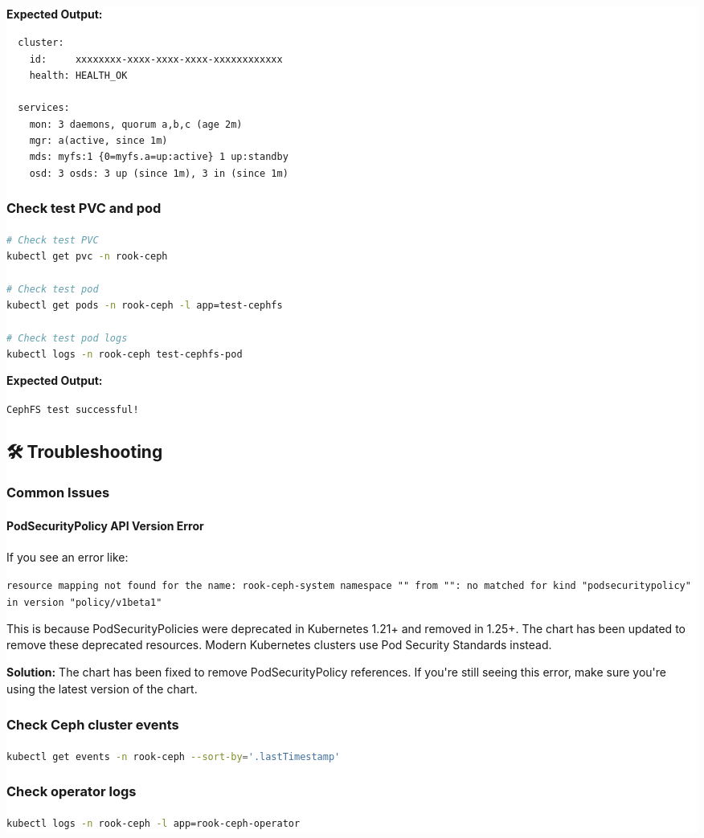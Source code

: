 **Expected Output:**
```
  cluster:
    id:     xxxxxxxx-xxxx-xxxx-xxxx-xxxxxxxxxxxx
    health: HEALTH_OK
 
  services:
    mon: 3 daemons, quorum a,b,c (age 2m)
    mgr: a(active, since 1m)
    mds: myfs:1 {0=myfs.a=up:active} 1 up:standby
    osd: 3 osds: 3 up (since 1m), 3 in (since 1m)
```

### Check test PVC and pod
```bash
# Check test PVC
kubectl get pvc -n rook-ceph

# Check test pod
kubectl get pods -n rook-ceph -l app=test-cephfs

# Check test pod logs
kubectl logs -n rook-ceph test-cephfs-pod
```

**Expected Output:**
```
CephFS test successful!
```

## 🛠️ Troubleshooting

### Common Issues

#### PodSecurityPolicy API Version Error
If you see an error like:
```
resource mapping not found for the name: rook-ceph-system namespace "" from "": no matched for kind "podsecuritypolicy" in version "policy/v1beta1"
```

This is because PodSecurityPolicies were deprecated in Kubernetes 1.21+ and removed in 1.25+. The chart has been updated to remove these deprecated resources. Modern Kubernetes clusters use Pod Security Standards instead.

**Solution:** The chart has been fixed to remove PodSecurityPolicy references. If you're still seeing this error, make sure you're using the latest version of the chart.

### Check Ceph cluster events
```bash
kubectl get events -n rook-ceph --sort-by='.lastTimestamp'
```

### Check operator logs
```bash
kubectl logs -n rook-ceph -l app=rook-ceph-operator
```
